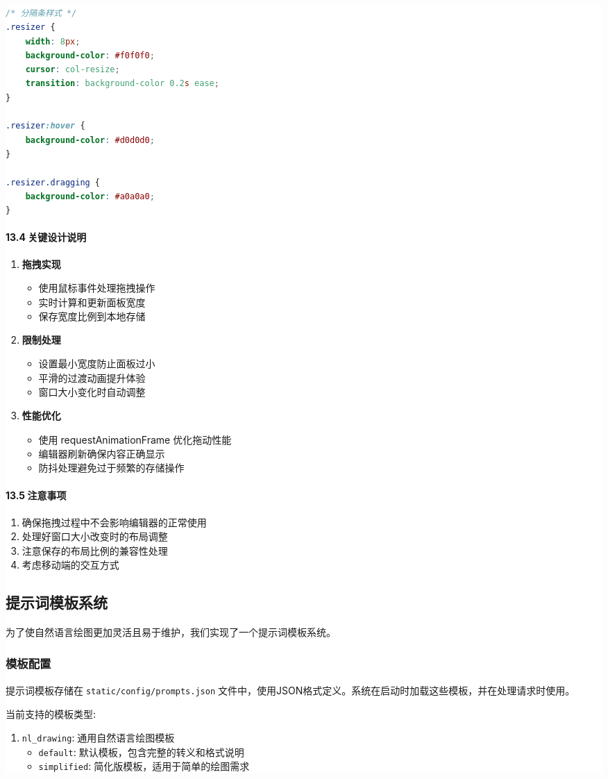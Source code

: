 ```css
/* 分隔条样式 */
.resizer {
    width: 8px;
    background-color: #f0f0f0;
    cursor: col-resize;
    transition: background-color 0.2s ease;
}

.resizer:hover {
    background-color: #d0d0d0;
}

.resizer.dragging {
    background-color: #a0a0a0;
}
```

#### 13.4 关键设计说明
1. **拖拽实现**
   - 使用鼠标事件处理拖拽操作
   - 实时计算和更新面板宽度
   - 保存宽度比例到本地存储

2. **限制处理**
   - 设置最小宽度防止面板过小
   - 平滑的过渡动画提升体验
   - 窗口大小变化时自动调整

3. **性能优化**
   - 使用 requestAnimationFrame 优化拖动性能
   - 编辑器刷新确保内容正确显示
   - 防抖处理避免过于频繁的存储操作

#### 13.5 注意事项
1. 确保拖拽过程中不会影响编辑器的正常使用
2. 处理好窗口大小改变时的布局调整
3. 注意保存的布局比例的兼容性处理
4. 考虑移动端的交互方式

## 提示词模板系统

为了使自然语言绘图更加灵活且易于维护，我们实现了一个提示词模板系统。

### 模板配置

提示词模板存储在 `static/config/prompts.json` 文件中，使用JSON格式定义。系统在启动时加载这些模板，并在处理请求时使用。

当前支持的模板类型:

1. `nl_drawing`: 通用自然语言绘图模板
   - `default`: 默认模板，包含完整的转义和格式说明
   - `simplified`: 简化版模板，适用于简单的绘图需求
